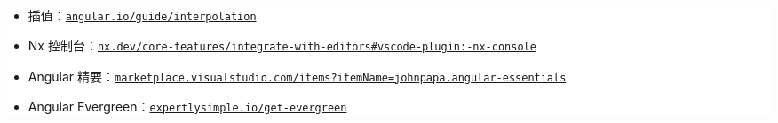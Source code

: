 +   插值：[`angular.io/guide/interpolation`](https://angular.io/guide/interpolation)

+   Nx 控制台：[`nx.dev/core-features/integrate-with-editors#vscode-plugin:-nx-console`](https://nx.dev/core-features/integrate-with-editors#vscode-plugin:-nx-console)

+   Angular 精要：[`marketplace.visualstudio.com/items?itemName=johnpapa.angular-essentials`](https://marketplace.visualstudio.com/items?itemName=johnpapa.angular-essentials)

+   Angular Evergreen：[`expertlysimple.io/get-evergreen`](https://expertlysimple.io/get-evergreen)

